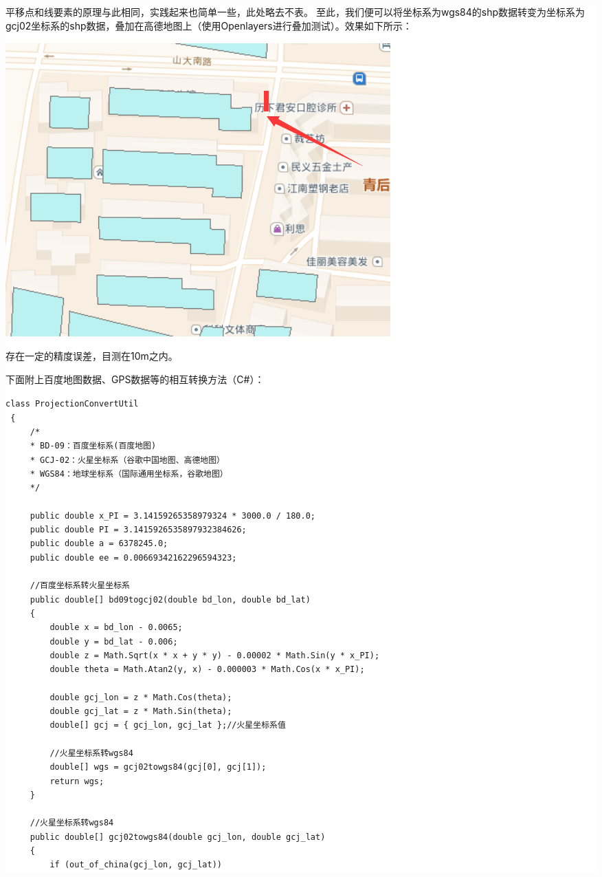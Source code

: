  平移点和线要素的原理与此相同，实践起来也简单一些，此处略去不表。
 至此，我们便可以将坐标系为wgs84的shp数据转变为坐标系为gcj02坐标系的shp数据，叠加在高德地图上（使用Openlayers进行叠加测试）。效果如下所示：

![polygon shp failed](/images/posts/tools/wgs84-correct-to-gcj02-1.png)

 存在一定的精度误差，目测在10m之内。

 下面附上百度地图数据、GPS数据等的相互转换方法（C#）：

   ```Csharp
   class ProjectionConvertUtil
    {
        /*
        * BD-09：百度坐标系(百度地图)
        * GCJ-02：火星坐标系（谷歌中国地图、高德地图）
        * WGS84：地球坐标系（国际通用坐标系，谷歌地图）
        */

        public double x_PI = 3.14159265358979324 * 3000.0 / 180.0;
        public double PI = 3.1415926535897932384626;
        public double a = 6378245.0;
        public double ee = 0.00669342162296594323;

        //百度坐标系转火星坐标系
        public double[] bd09togcj02(double bd_lon, double bd_lat)
        {
            double x = bd_lon - 0.0065;
            double y = bd_lat - 0.006;
            double z = Math.Sqrt(x * x + y * y) - 0.00002 * Math.Sin(y * x_PI);
            double theta = Math.Atan2(y, x) - 0.000003 * Math.Cos(x * x_PI);

            double gcj_lon = z * Math.Cos(theta);
            double gcj_lat = z * Math.Sin(theta);
            double[] gcj = { gcj_lon, gcj_lat };//火星坐标系值

            //火星坐标系转wgs84
            double[] wgs = gcj02towgs84(gcj[0], gcj[1]);
            return wgs;
        }

        //火星坐标系转wgs84
        public double[] gcj02towgs84(double gcj_lon, double gcj_lat)
        {
            if (out_of_china(gcj_lon, gcj_lat))
   ```